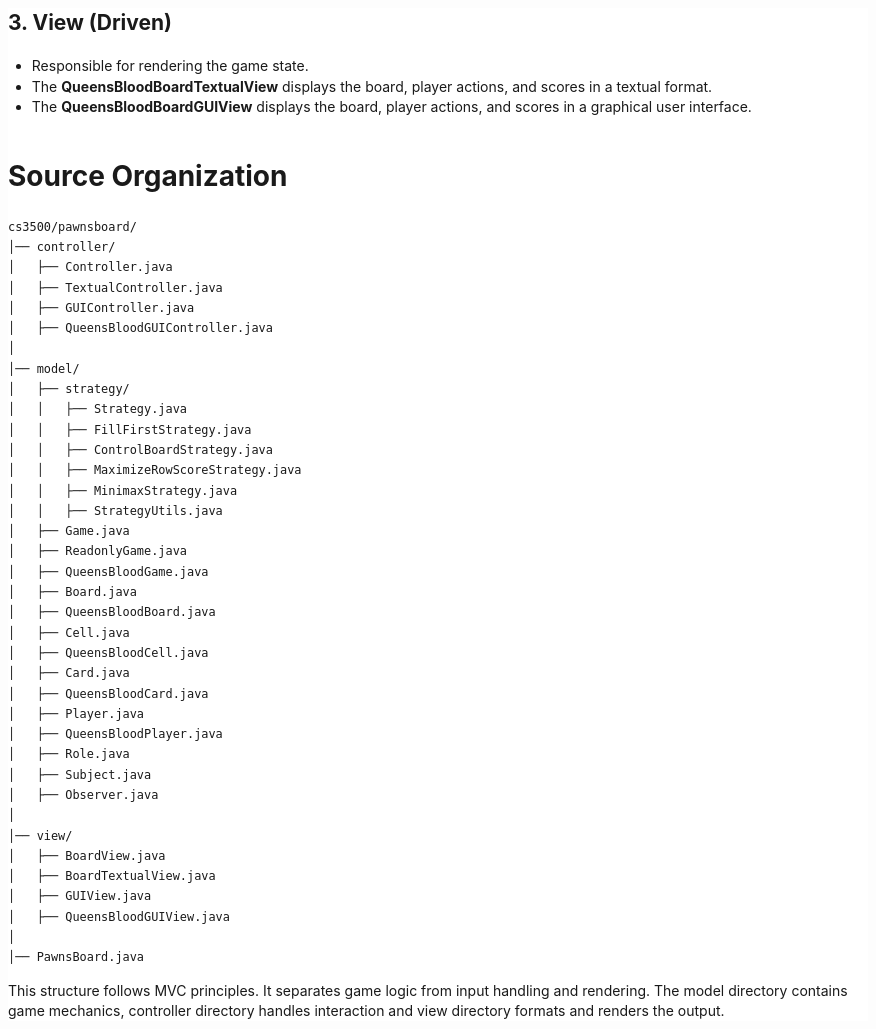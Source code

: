 ## 3. View (Driven)
- Responsible for rendering the game state.
- The **QueensBloodBoardTextualView** displays the board, player actions, and scores in a 
  textual format.
- The **QueensBloodBoardGUIView** displays the board, player actions, and scores in a graphical
  user interface.

  
# Source Organization
```
cs3500/pawnsboard/
│── controller/
│   ├── Controller.java
│   ├── TextualController.java
│   ├── GUIController.java
│   ├── QueensBloodGUIController.java
│
│── model/
│   ├── strategy/
│   │   ├── Strategy.java
│   │   ├── FillFirstStrategy.java
│   │   ├── ControlBoardStrategy.java
│   │   ├── MaximizeRowScoreStrategy.java
│   │   ├── MinimaxStrategy.java
│   │   ├── StrategyUtils.java
│   ├── Game.java
│   ├── ReadonlyGame.java
│   ├── QueensBloodGame.java
│   ├── Board.java
│   ├── QueensBloodBoard.java
│   ├── Cell.java
│   ├── QueensBloodCell.java
│   ├── Card.java
│   ├── QueensBloodCard.java
│   ├── Player.java
│   ├── QueensBloodPlayer.java
│   ├── Role.java
│   ├── Subject.java
│   ├── Observer.java
│
│── view/
│   ├── BoardView.java
│   ├── BoardTextualView.java
│   ├── GUIView.java
│   ├── QueensBloodGUIView.java
│
│── PawnsBoard.java    
```

This structure follows MVC principles. It separates game logic from input handling and rendering. 
The model directory contains game mechanics, controller directory handles interaction and view 
directory formats and renders the output.
